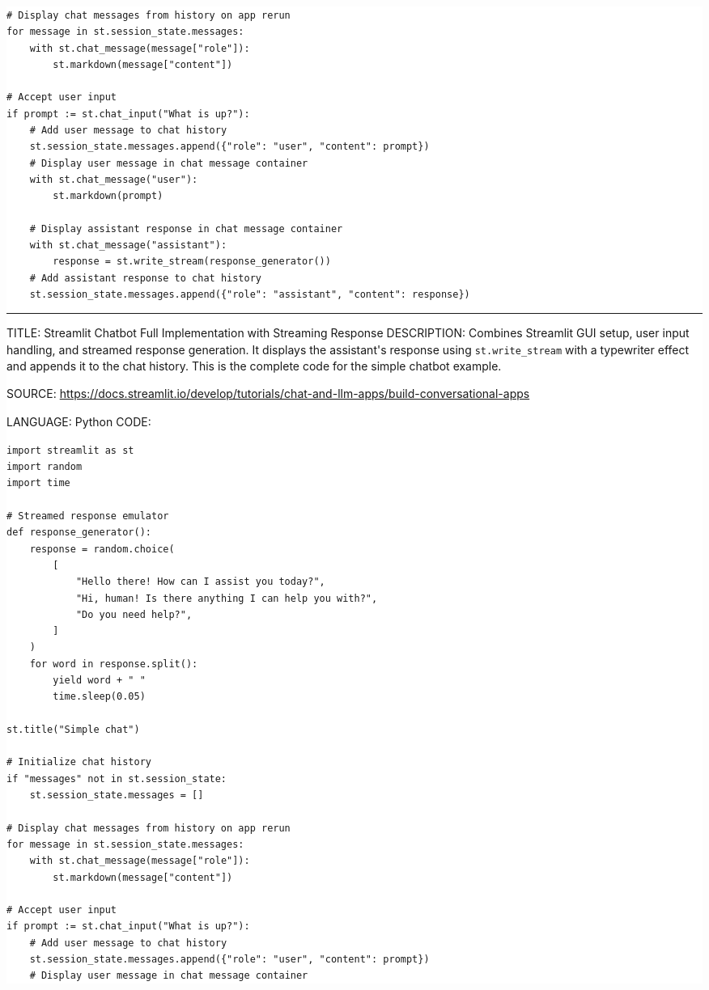 ```
# Display chat messages from history on app rerun
for message in st.session_state.messages:
    with st.chat_message(message["role"]):
        st.markdown(message["content"])

# Accept user input
if prompt := st.chat_input("What is up?"):
    # Add user message to chat history
    st.session_state.messages.append({"role": "user", "content": prompt})
    # Display user message in chat message container
    with st.chat_message("user"):
        st.markdown(prompt)

    # Display assistant response in chat message container
    with st.chat_message("assistant"):
        response = st.write_stream(response_generator())
    # Add assistant response to chat history
    st.session_state.messages.append({"role": "assistant", "content": response})
```

--------------------------------

TITLE: Streamlit Chatbot Full Implementation with Streaming Response
DESCRIPTION: Combines Streamlit GUI setup, user input handling, and streamed response generation. It displays the assistant's response using `st.write_stream` with a typewriter effect and appends it to the chat history. This is the complete code for the simple chatbot example.

SOURCE: https://docs.streamlit.io/develop/tutorials/chat-and-llm-apps/build-conversational-apps

LANGUAGE: Python
CODE:
```
import streamlit as st
import random
import time

# Streamed response emulator
def response_generator():
    response = random.choice(
        [
            "Hello there! How can I assist you today?",
            "Hi, human! Is there anything I can help you with?",
            "Do you need help?",
        ]
    )
    for word in response.split():
        yield word + " "
        time.sleep(0.05)

st.title("Simple chat")

# Initialize chat history
if "messages" not in st.session_state:
    st.session_state.messages = []

# Display chat messages from history on app rerun
for message in st.session_state.messages:
    with st.chat_message(message["role"]):
        st.markdown(message["content"])

# Accept user input
if prompt := st.chat_input("What is up?"):
    # Add user message to chat history
    st.session_state.messages.append({"role": "user", "content": prompt})
    # Display user message in chat message container
```